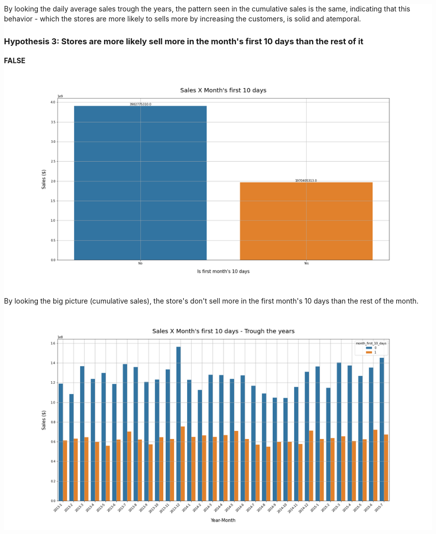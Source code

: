 By looking the daily average sales trough the years, the pattern seen in the cumulative sales is the same, indicating that this behavior - which the stores are more likely to sells more by increasing the customers, is solid and atemporal.

### Hypothesis 3: Stores are more likely sell more in the month's first 10 days than the rest of it

**FALSE**

<img src= "storytelling/H3_1.png"> 

By looking the big picture (cumulative sales), the store's don't sell more in the first month's 10 days than the rest of the month.

<img src= "storytelling/H3_2.png"> 
